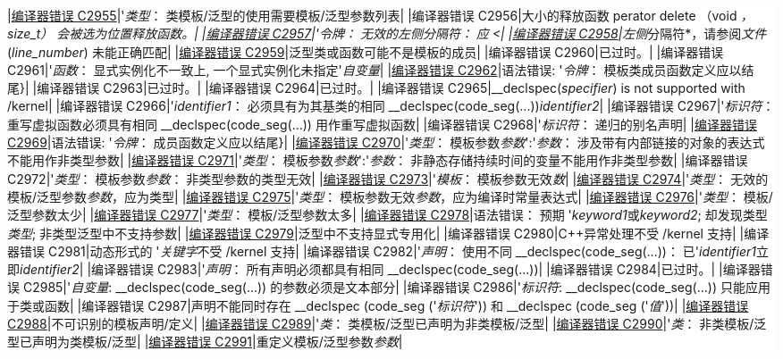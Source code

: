 |[编译器错误 C2955](compiler-error-c2955.md)|'*类型*： 类模板/泛型的使用需要模板/泛型参数列表|
|编译器错误 C2956|大小的释放函数 perator delete （void *，size_t） 会被选为位置释放函数。|
|[编译器错误 C2957](compiler-error-c2957.md)|'*令牌*： 无效的左侧分隔符： 应 <|
|[编译器错误 C2958](compiler-error-c2958.md)|左侧*分隔符*，请参阅*文件*(*line_number*) 未能正确匹配|
|[编译器错误 C2959](compiler-error-c2959.md)|泛型类或函数可能不是模板的成员|
|编译器错误 C2960|已过时。|
|编译器错误 C2961|'*函数*： 显式实例化不一致上, 一个显式实例化未指定'*自变量*|
|[编译器错误 C2962](compiler-error-c2962.md)|语法错误: '*令牌*： 模板类成员函数定义应以结尾}|
|编译器错误 C2963|已过时。|
|编译器错误 C2964|已过时。|
|编译器错误 C2965|__declspec(*specifier*) is not supported with /kernel|
|编译器错误 C2966|'*identifier1*： 必须具有为其基类的相同 __declspec(code_seg(...))*identifier2*|
|编译器错误 C2967|'*标识符*： 重写虚拟函数必须具有相同 __declspec(code_seg(...)) 用作重写虚拟函数|
|编译器错误 C2968|'*标识符*： 递归的别名声明|
|[编译器错误 C2969](compiler-error-c2969.md)|语法错误: '*令牌*： 成员函数定义应以结尾}|
|[编译器错误 C2970](compiler-error-c2970.md)|'*类型*： 模板参数*参数*':'*参数*： 涉及带有内部链接的对象的表达式不能用作非类型参数|
|[编译器错误 C2971](compiler-error-c2971.md)|'*类型*： 模板参数*参数*':'*参数*： 非静态存储持续时间的变量不能用作非类型参数|
|编译器错误 C2972|'*类型*： 模板参数*参数*： 非类型参数的类型无效|
|[编译器错误 C2973](compiler-error-c2973.md)|'*模板*： 模板参数无效*数*|
|[编译器错误 C2974](compiler-error-c2974.md)|'*类型*： 无效的模板/泛型参数*参数*，应为类型|
|[编译器错误 C2975](compiler-error-c2975.md)|'*类型*： 模板参数无效*参数*，应为编译时常量表达式|
|[编译器错误 C2976](compiler-error-c2976.md)|'*类型*： 模板/泛型参数太少|
|[编译器错误 C2977](compiler-error-c2977.md)|'*类型*： 模板/泛型参数太多|
|[编译器错误 C2978](compiler-error-c2978.md)|语法错误： 预期 '*keyword1*或*keyword2*; 却发现类型*类型*; 非类型泛型中不支持参数|
|[编译器错误 C2979](compiler-error-c2979.md)|泛型中不支持显式专用化|
|编译器错误 C2980|C++异常处理不受 /kernel 支持|
|编译器错误 C2981|动态形式的 '*关键字*不受 /kernel 支持|
|编译器错误 C2982|'*声明*： 使用不同 __declspec(code_seg(...))： 已'*identifier1*立即*identifier2*|
|编译器错误 C2983|'*声明*： 所有声明必须都具有相同 __declspec(code_seg(...))|
|编译器错误 C2984|已过时。|
|编译器错误 C2985|'*自变量*: __declspec(code_seg(...)) 的参数必须是文本部分|
|编译器错误 C2986|'*标识符*: __declspec(code_seg(...)) 只能应用于类或函数|
|编译器错误 C2987|声明不能同时存在 __declspec (code_seg ('*标识符*')) 和 __declspec (code_seg ('*值*'))|
|[编译器错误 C2988](compiler-error-c2988.md)|不可识别的模板声明/定义|
|[编译器错误 C2989](compiler-error-c2989.md)|'*类*： 类模板/泛型已声明为非类模板/泛型|
|[编译器错误 C2990](compiler-error-c2990.md)|'*类*： 非类模板/泛型已声明为类模板/泛型|
|[编译器错误 C2991](compiler-error-c2991.md)|重定义模板/泛型参数*参数*|